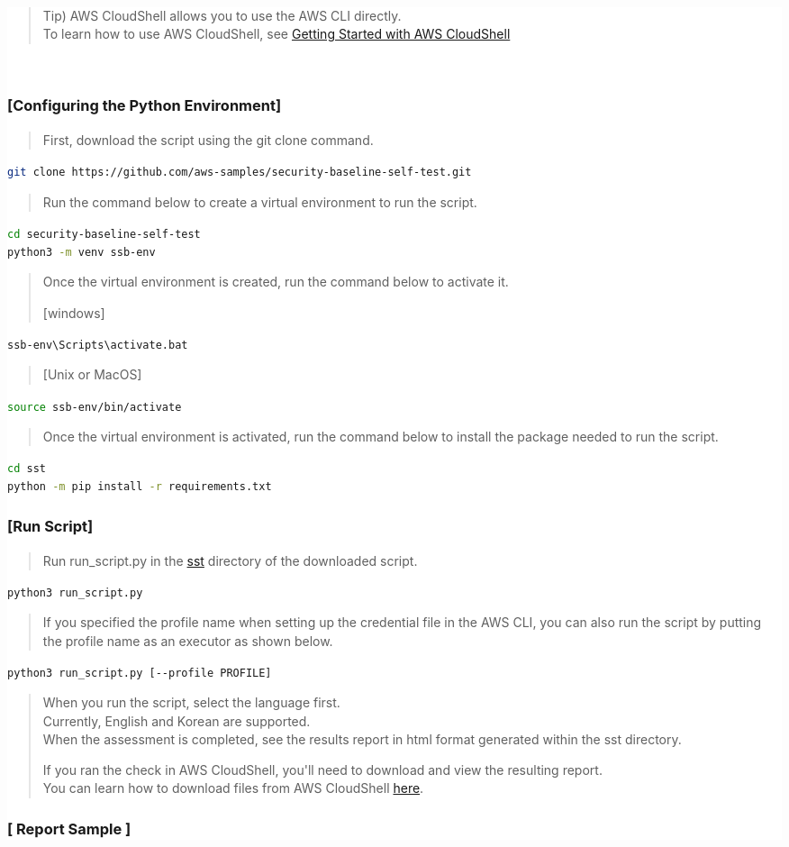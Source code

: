 > Tip) AWS CloudShell allows you to use the AWS CLI directly.<br>
> To learn how to use AWS CloudShell, see [Getting Started with AWS CloudShell](https://docs.aws.amazon.com/cloudshell/latest/userguide/getting-started.html)

<br>

### [Configuring the Python Environment]
> First, download the script using the git clone command.
```bash
git clone https://github.com/aws-samples/security-baseline-self-test.git
```

> Run the command below to create a virtual environment to run the script.<br>
```bash
cd security-baseline-self-test
python3 -m venv ssb-env
```
> Once the virtual environment is created, run the command below to activate it.<br>
> 
> [windows]
```bash
ssb-env\Scripts\activate.bat
```
> [Unix or MacOS]
```bash
source ssb-env/bin/activate
```
> Once the virtual environment is activated, run the command below to install the package needed to run the script.<br>
```bash
cd sst
python -m pip install -r requirements.txt
```

### [Run Script]
> Run run_script.py in the [sst](./sst) directory of the downloaded script.
```bash
python3 run_script.py
```
> If you specified the profile name when setting up the credential file in the AWS CLI, you can also run the script by putting the profile name as an executor as shown below.
```bash
python3 run_script.py [--profile PROFILE]
```
> When you run the script, select the language first.<br>
> Currently, English and Korean are supported.<br>
> When the assessment is completed, see the results report in html format generated within the sst directory.
>
> If you ran the check in AWS CloudShell, you'll need to download and view the resulting report.<br>
You can learn how to download files from AWS CloudShell [here](https://docs.aws.amazon.com/cloudshell/latest/userguide/getting-started.html#download-file).

### [ Report Sample ]
